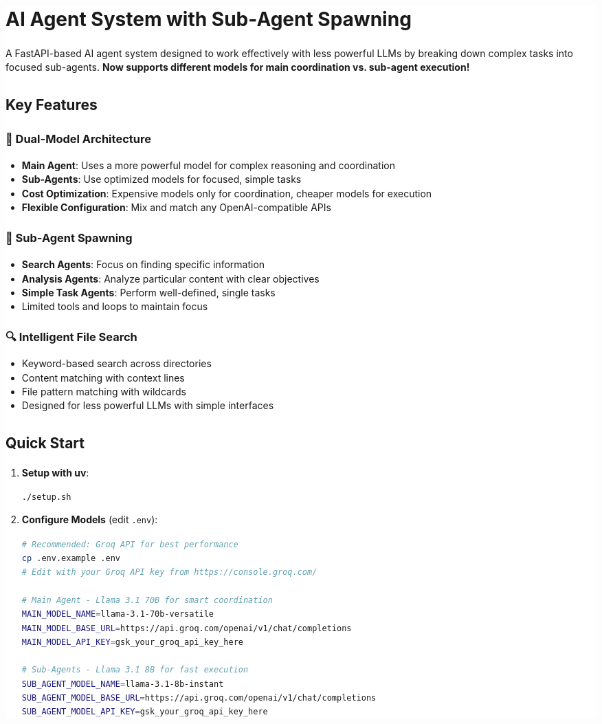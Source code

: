 # AI Agent System with Sub-Agent Spawning

A FastAPI-based AI agent system designed to work effectively with less powerful LLMs by breaking down complex tasks into focused sub-agents. **Now supports different models for main coordination vs. sub-agent execution!**

## Key Features

### 🤖 Dual-Model Architecture
- **Main Agent**: Uses a more powerful model for complex reasoning and coordination
- **Sub-Agents**: Use optimized models for focused, simple tasks
- **Cost Optimization**: Expensive models only for coordination, cheaper models for execution
- **Flexible Configuration**: Mix and match any OpenAI-compatible APIs

### 🔄 Sub-Agent Spawning
- **Search Agents**: Focus on finding specific information
- **Analysis Agents**: Analyze particular content with clear objectives  
- **Simple Task Agents**: Perform well-defined, single tasks
- Limited tools and loops to maintain focus

### 🔍 Intelligent File Search
- Keyword-based search across directories
- Content matching with context lines
- File pattern matching with wildcards
- Designed for less powerful LLMs with simple interfaces

## Quick Start

1. **Setup with uv**:
   ```bash
   ./setup.sh
   ```

2. **Configure Models** (edit `.env`):
   ```bash
   # Recommended: Groq API for best performance
   cp .env.example .env
   # Edit with your Groq API key from https://console.groq.com/
   
   # Main Agent - Llama 3.1 70B for smart coordination
   MAIN_MODEL_NAME=llama-3.1-70b-versatile
   MAIN_MODEL_BASE_URL=https://api.groq.com/openai/v1/chat/completions
   MAIN_MODEL_API_KEY=gsk_your_groq_api_key_here
   
   # Sub-Agents - Llama 3.1 8B for fast execution
   SUB_AGENT_MODEL_NAME=llama-3.1-8b-instant
   SUB_AGENT_MODEL_BASE_URL=https://api.groq.com/openai/v1/chat/completions
   SUB_AGENT_MODEL_API_KEY=gsk_your_groq_api_key_here
   ```
   
